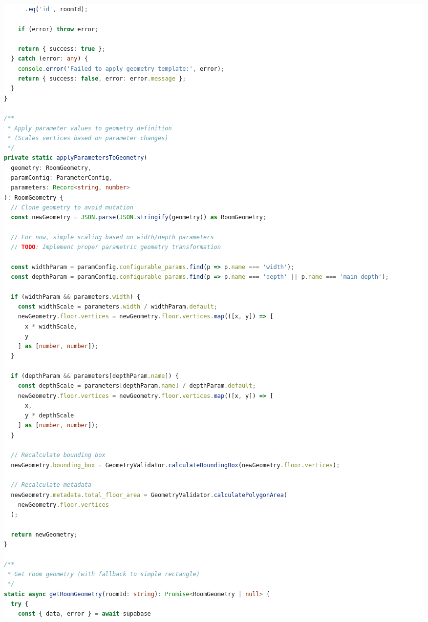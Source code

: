 ```typescript
      .eq('id', roomId);

    if (error) throw error;

    return { success: true };
  } catch (error: any) {
    console.error('Failed to apply geometry template:', error);
    return { success: false, error: error.message };
  }
}

/**
 * Apply parameter values to geometry definition
 * (Scales vertices based on parameter changes)
 */
private static applyParametersToGeometry(
  geometry: RoomGeometry,
  paramConfig: ParameterConfig,
  parameters: Record<string, number>
): RoomGeometry {
  // Clone geometry to avoid mutation
  const newGeometry = JSON.parse(JSON.stringify(geometry)) as RoomGeometry;

  // For now, simple scaling based on width/depth parameters
  // TODO: Implement proper parametric geometry transformation

  const widthParam = paramConfig.configurable_params.find(p => p.name === 'width');
  const depthParam = paramConfig.configurable_params.find(p => p.name === 'depth' || p.name === 'main_depth');

  if (widthParam && parameters.width) {
    const widthScale = parameters.width / widthParam.default;
    newGeometry.floor.vertices = newGeometry.floor.vertices.map(([x, y]) => [
      x * widthScale,
      y
    ] as [number, number]);
  }

  if (depthParam && parameters[depthParam.name]) {
    const depthScale = parameters[depthParam.name] / depthParam.default;
    newGeometry.floor.vertices = newGeometry.floor.vertices.map(([x, y]) => [
      x,
      y * depthScale
    ] as [number, number]);
  }

  // Recalculate bounding box
  newGeometry.bounding_box = GeometryValidator.calculateBoundingBox(newGeometry.floor.vertices);

  // Recalculate metadata
  newGeometry.metadata.total_floor_area = GeometryValidator.calculatePolygonArea(
    newGeometry.floor.vertices
  );

  return newGeometry;
}

/**
 * Get room geometry (with fallback to simple rectangle)
 */
static async getRoomGeometry(roomId: string): Promise<RoomGeometry | null> {
  try {
    const { data, error } = await supabase
```